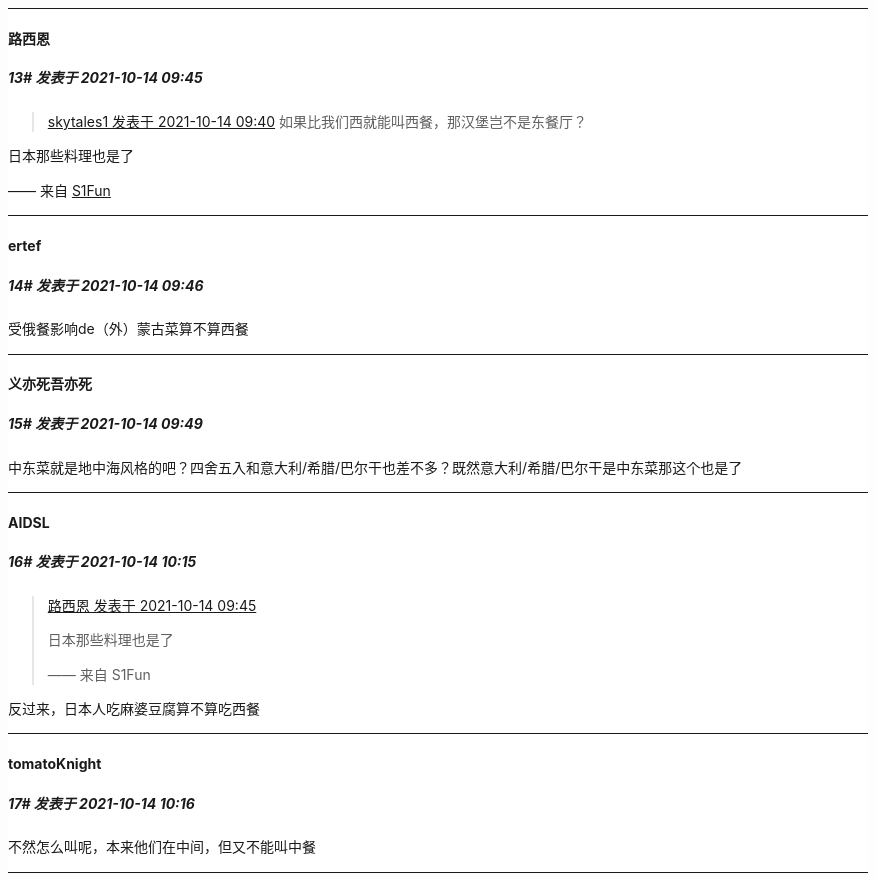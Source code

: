 
*****

####  路西恩  
##### 13#       发表于 2021-10-14 09:45


<blockquote><a href="httphttps://bbs.saraba1st.com/2b/forum.php?mod=redirect&amp;goto=findpost&amp;pid=53114922&amp;ptid=2031863" target="_blank">skytales1 发表于 2021-10-14 09:40</a>
如果比我们西就能叫西餐，那汉堡岂不是东餐厅？</blockquote>
日本那些料理也是了

—— 来自 [S1Fun](https://s1fun.koalcat.com)


*****

####  ertef  
##### 14#       发表于 2021-10-14 09:46


受俄餐影响de（外）蒙古菜算不算西餐


*****

####  义亦死吾亦死  
##### 15#       发表于 2021-10-14 09:49


中东菜就是地中海风格的吧？四舍五入和意大利/希腊/巴尔干也差不多？既然意大利/希腊/巴尔干是中东菜那这个也是了


*****

####  AIDSL  
##### 16#       发表于 2021-10-14 10:15


<blockquote><a href="httphttps://bbs.saraba1st.com/2b/forum.php?mod=redirect&amp;goto=findpost&amp;pid=53115001&amp;ptid=2031863" target="_blank">路西恩 发表于 2021-10-14 09:45</a>

日本那些料理也是了


—— 来自 S1Fun</blockquote>
反过来，日本人吃麻婆豆腐算不算吃西餐


*****

####  tomatoKnight  
##### 17#       发表于 2021-10-14 10:16


不然怎么叫呢，本来他们在中间，但又不能叫中餐


*****
